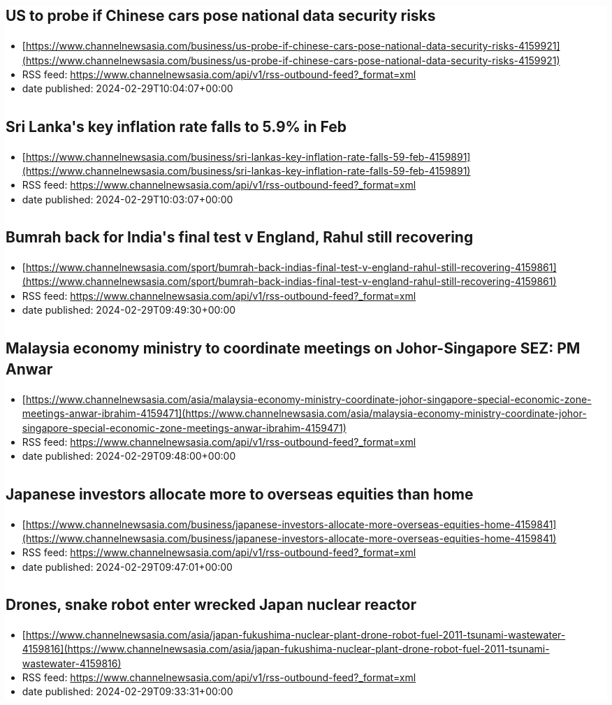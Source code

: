 
## US to probe if Chinese cars pose national data security risks
 - [https://www.channelnewsasia.com/business/us-probe-if-chinese-cars-pose-national-data-security-risks-4159921](https://www.channelnewsasia.com/business/us-probe-if-chinese-cars-pose-national-data-security-risks-4159921)
 - RSS feed: https://www.channelnewsasia.com/api/v1/rss-outbound-feed?_format=xml
 - date published: 2024-02-29T10:04:07+00:00



## Sri Lanka's key inflation rate falls to 5.9% in Feb
 - [https://www.channelnewsasia.com/business/sri-lankas-key-inflation-rate-falls-59-feb-4159891](https://www.channelnewsasia.com/business/sri-lankas-key-inflation-rate-falls-59-feb-4159891)
 - RSS feed: https://www.channelnewsasia.com/api/v1/rss-outbound-feed?_format=xml
 - date published: 2024-02-29T10:03:07+00:00



## Bumrah back for India's final test v England, Rahul still recovering
 - [https://www.channelnewsasia.com/sport/bumrah-back-indias-final-test-v-england-rahul-still-recovering-4159861](https://www.channelnewsasia.com/sport/bumrah-back-indias-final-test-v-england-rahul-still-recovering-4159861)
 - RSS feed: https://www.channelnewsasia.com/api/v1/rss-outbound-feed?_format=xml
 - date published: 2024-02-29T09:49:30+00:00



## Malaysia economy ministry to coordinate meetings on Johor-Singapore SEZ: PM Anwar
 - [https://www.channelnewsasia.com/asia/malaysia-economy-ministry-coordinate-johor-singapore-special-economic-zone-meetings-anwar-ibrahim-4159471](https://www.channelnewsasia.com/asia/malaysia-economy-ministry-coordinate-johor-singapore-special-economic-zone-meetings-anwar-ibrahim-4159471)
 - RSS feed: https://www.channelnewsasia.com/api/v1/rss-outbound-feed?_format=xml
 - date published: 2024-02-29T09:48:00+00:00



## Japanese investors allocate more to overseas equities than home
 - [https://www.channelnewsasia.com/business/japanese-investors-allocate-more-overseas-equities-home-4159841](https://www.channelnewsasia.com/business/japanese-investors-allocate-more-overseas-equities-home-4159841)
 - RSS feed: https://www.channelnewsasia.com/api/v1/rss-outbound-feed?_format=xml
 - date published: 2024-02-29T09:47:01+00:00



## Drones, snake robot enter wrecked Japan nuclear reactor
 - [https://www.channelnewsasia.com/asia/japan-fukushima-nuclear-plant-drone-robot-fuel-2011-tsunami-wastewater-4159816](https://www.channelnewsasia.com/asia/japan-fukushima-nuclear-plant-drone-robot-fuel-2011-tsunami-wastewater-4159816)
 - RSS feed: https://www.channelnewsasia.com/api/v1/rss-outbound-feed?_format=xml
 - date published: 2024-02-29T09:33:31+00:00
